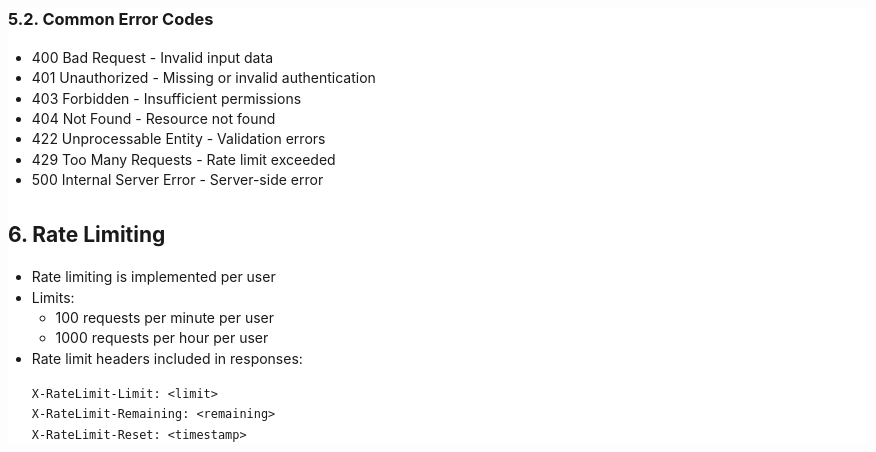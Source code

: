 ### 5.2. Common Error Codes

- 400 Bad Request - Invalid input data
- 401 Unauthorized - Missing or invalid authentication
- 403 Forbidden - Insufficient permissions
- 404 Not Found - Resource not found
- 422 Unprocessable Entity - Validation errors
- 429 Too Many Requests - Rate limit exceeded
- 500 Internal Server Error - Server-side error

## 6. Rate Limiting

- Rate limiting is implemented per user
- Limits:
  - 100 requests per minute per user
  - 1000 requests per hour per user
- Rate limit headers included in responses:
  ```
  X-RateLimit-Limit: <limit>
  X-RateLimit-Remaining: <remaining>
  X-RateLimit-Reset: <timestamp>
  ```
